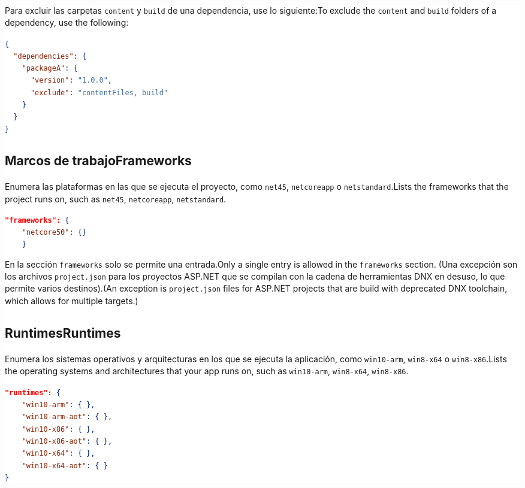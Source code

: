 <span data-ttu-id="ee980-141">Para excluir las carpetas `content` y `build` de una dependencia, use lo siguiente:</span><span class="sxs-lookup"><span data-stu-id="ee980-141">To exclude the `content` and `build` folders of a dependency, use the following:</span></span>

```json
{
  "dependencies": {
    "packageA": {
      "version": "1.0.0",
      "exclude": "contentFiles, build"
    }
  }
}
```

## <a name="frameworks"></a><span data-ttu-id="ee980-142">Marcos de trabajo</span><span class="sxs-lookup"><span data-stu-id="ee980-142">Frameworks</span></span>

<span data-ttu-id="ee980-143">Enumera las plataformas en las que se ejecuta el proyecto, como `net45`, `netcoreapp` o `netstandard`.</span><span class="sxs-lookup"><span data-stu-id="ee980-143">Lists the frameworks that the project runs on, such as `net45`, `netcoreapp`, `netstandard`.</span></span>

```json
"frameworks": {
    "netcore50": {}
    }
 ```

<span data-ttu-id="ee980-144">En la sección `frameworks` solo se permite una entrada.</span><span class="sxs-lookup"><span data-stu-id="ee980-144">Only a single entry is allowed in the `frameworks` section.</span></span> <span data-ttu-id="ee980-145">(Una excepción son los archivos `project.json` para los proyectos ASP.NET que se compilan con la cadena de herramientas DNX en desuso, lo que permite varios destinos).</span><span class="sxs-lookup"><span data-stu-id="ee980-145">(An exception is `project.json` files for ASP.NET projects that are build with deprecated DNX toolchain, which allows for multiple targets.)</span></span>

## <a name="runtimes"></a><span data-ttu-id="ee980-146">Runtimes</span><span class="sxs-lookup"><span data-stu-id="ee980-146">Runtimes</span></span>

<span data-ttu-id="ee980-147">Enumera los sistemas operativos y arquitecturas en los que se ejecuta la aplicación, como `win10-arm`, `win8-x64` o `win8-x86`.</span><span class="sxs-lookup"><span data-stu-id="ee980-147">Lists the operating systems and architectures that your app runs on, such as `win10-arm`, `win8-x64`, `win8-x86`.</span></span>

```json
"runtimes": {
    "win10-arm": { },
    "win10-arm-aot": { },
    "win10-x86": { },
    "win10-x86-aot": { },
    "win10-x64": { },
    "win10-x64-aot": { }
}
```
